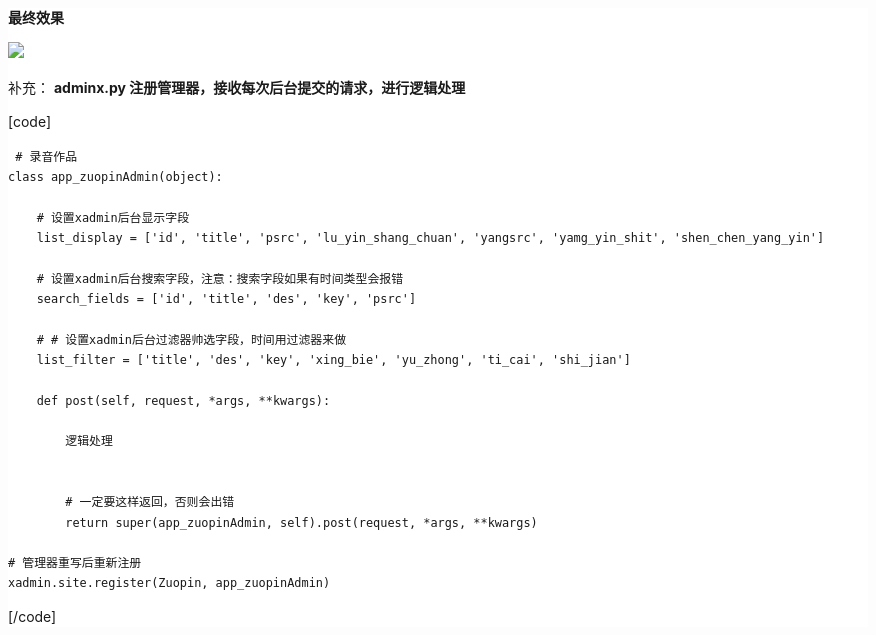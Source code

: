 **最终效果**

**![](https://images2017.cnblogs.com/blog/955761/201709/955761-20170929140229950-802863403.png)**



补充： **adminx.py 注册管理器，接收每次后台提交的请求，进行逻辑处理**

[code]

     # 录音作品
    class app_zuopinAdmin(object):
    
        # 设置xadmin后台显示字段
        list_display = ['id', 'title', 'psrc', 'lu_yin_shang_chuan', 'yangsrc', 'yamg_yin_shit', 'shen_chen_yang_yin']
    
        # 设置xadmin后台搜索字段，注意：搜索字段如果有时间类型会报错
        search_fields = ['id', 'title', 'des', 'key', 'psrc']
    
        # # 设置xadmin后台过滤器帅选字段，时间用过滤器来做
        list_filter = ['title', 'des', 'key', 'xing_bie', 'yu_zhong', 'ti_cai', 'shi_jian']
        
        def post(self, request, *args, **kwargs):
       
            逻辑处理  
      
    
            # 一定要这样返回，否则会出错
            return super(app_zuopinAdmin, self).post(request, *args, **kwargs)
    
    # 管理器重写后重新注册
    xadmin.site.register(Zuopin, app_zuopinAdmin)
[/code]



